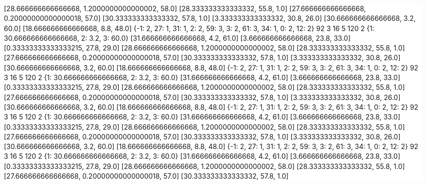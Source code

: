 [28.666666666666668, 1.2000000000000002, 58.0]
[28.333333333333332, 55.8, 1.0]
[27.666666666666668, 0.20000000000000018, 57.0]
[30.333333333333332, 57.8, 1.0]
[3.333333333333332, 30.8, 26.0]
[30.666666666666668, 3.2, 60.0]
[18.666666666666668, 8.8, 48.0]
{-1: 2, 27: 1, 31: 1, 2: 2, 59: 3, 3: 2, 61: 3, 34: 1, 0: 2, 12: 2}
92 3
16 5
120 2
{1: 30.666666666666668, 2: 3.2, 3: 60.0}
[31.666666666666668, 4.2, 61.0]
[3.666666666666668, 23.8, 33.0]
[0.33333333333333215, 27.8, 29.0]
[28.666666666666668, 1.2000000000000002, 58.0]
[28.333333333333332, 55.8, 1.0]
[27.666666666666668, 0.20000000000000018, 57.0]
[30.333333333333332, 57.8, 1.0]
[3.333333333333332, 30.8, 26.0]
[30.666666666666668, 3.2, 60.0]
[18.666666666666668, 8.8, 48.0]
{-1: 2, 27: 1, 31: 1, 2: 2, 59: 3, 3: 2, 61: 3, 34: 1, 0: 2, 12: 2}
92 3
16 5
120 2
{1: 30.666666666666668, 2: 3.2, 3: 60.0}
[31.666666666666668, 4.2, 61.0]
[3.666666666666668, 23.8, 33.0]
[0.33333333333333215, 27.8, 29.0]
[28.666666666666668, 1.2000000000000002, 58.0]
[28.333333333333332, 55.8, 1.0]
[27.666666666666668, 0.20000000000000018, 57.0]
[30.333333333333332, 57.8, 1.0]
[3.333333333333332, 30.8, 26.0]
[30.666666666666668, 3.2, 60.0]
[18.666666666666668, 8.8, 48.0]
{-1: 2, 27: 1, 31: 1, 2: 2, 59: 3, 3: 2, 61: 3, 34: 1, 0: 2, 12: 2}
92 3
16 5
120 2
{1: 30.666666666666668, 2: 3.2, 3: 60.0}
[31.666666666666668, 4.2, 61.0]
[3.666666666666668, 23.8, 33.0]
[0.33333333333333215, 27.8, 29.0]
[28.666666666666668, 1.2000000000000002, 58.0]
[28.333333333333332, 55.8, 1.0]
[27.666666666666668, 0.20000000000000018, 57.0]
[30.333333333333332, 57.8, 1.0]
[3.333333333333332, 30.8, 26.0]
[30.666666666666668, 3.2, 60.0]
[18.666666666666668, 8.8, 48.0]
{-1: 2, 27: 1, 31: 1, 2: 2, 59: 3, 3: 2, 61: 3, 34: 1, 0: 2, 12: 2}
92 3
16 5
120 2
{1: 30.666666666666668, 2: 3.2, 3: 60.0}
[31.666666666666668, 4.2, 61.0]
[3.666666666666668, 23.8, 33.0]
[0.33333333333333215, 27.8, 29.0]
[28.666666666666668, 1.2000000000000002, 58.0]
[28.333333333333332, 55.8, 1.0]
[27.666666666666668, 0.20000000000000018, 57.0]
[30.333333333333332, 57.8, 1.0]